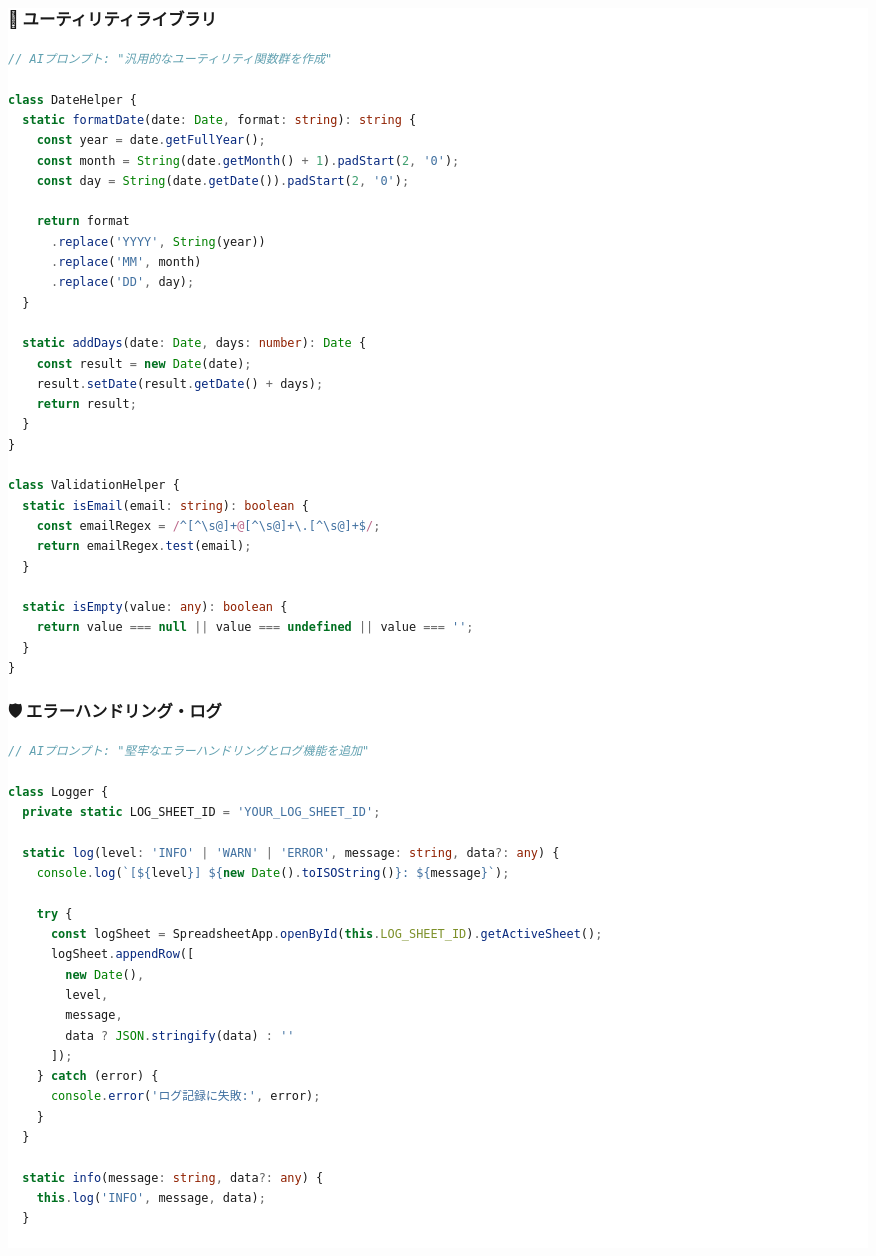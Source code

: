 ### 🔧 ユーティリティライブラリ

```typescript
// AIプロンプト: "汎用的なユーティリティ関数群を作成"

class DateHelper {
  static formatDate(date: Date, format: string): string {
    const year = date.getFullYear();
    const month = String(date.getMonth() + 1).padStart(2, '0');
    const day = String(date.getDate()).padStart(2, '0');
    
    return format
      .replace('YYYY', String(year))
      .replace('MM', month)
      .replace('DD', day);
  }
  
  static addDays(date: Date, days: number): Date {
    const result = new Date(date);
    result.setDate(result.getDate() + days);
    return result;
  }
}

class ValidationHelper {
  static isEmail(email: string): boolean {
    const emailRegex = /^[^\s@]+@[^\s@]+\.[^\s@]+$/;
    return emailRegex.test(email);
  }
  
  static isEmpty(value: any): boolean {
    return value === null || value === undefined || value === '';
  }
}
```

### 🛡️ エラーハンドリング・ログ

```typescript
// AIプロンプト: "堅牢なエラーハンドリングとログ機能を追加"

class Logger {
  private static LOG_SHEET_ID = 'YOUR_LOG_SHEET_ID';
  
  static log(level: 'INFO' | 'WARN' | 'ERROR', message: string, data?: any) {
    console.log(`[${level}] ${new Date().toISOString()}: ${message}`);
    
    try {
      const logSheet = SpreadsheetApp.openById(this.LOG_SHEET_ID).getActiveSheet();
      logSheet.appendRow([
        new Date(),
        level,
        message,
        data ? JSON.stringify(data) : ''
      ]);
    } catch (error) {
      console.error('ログ記録に失敗:', error);
    }
  }
  
  static info(message: string, data?: any) {
    this.log('INFO', message, data);
  }
  
```